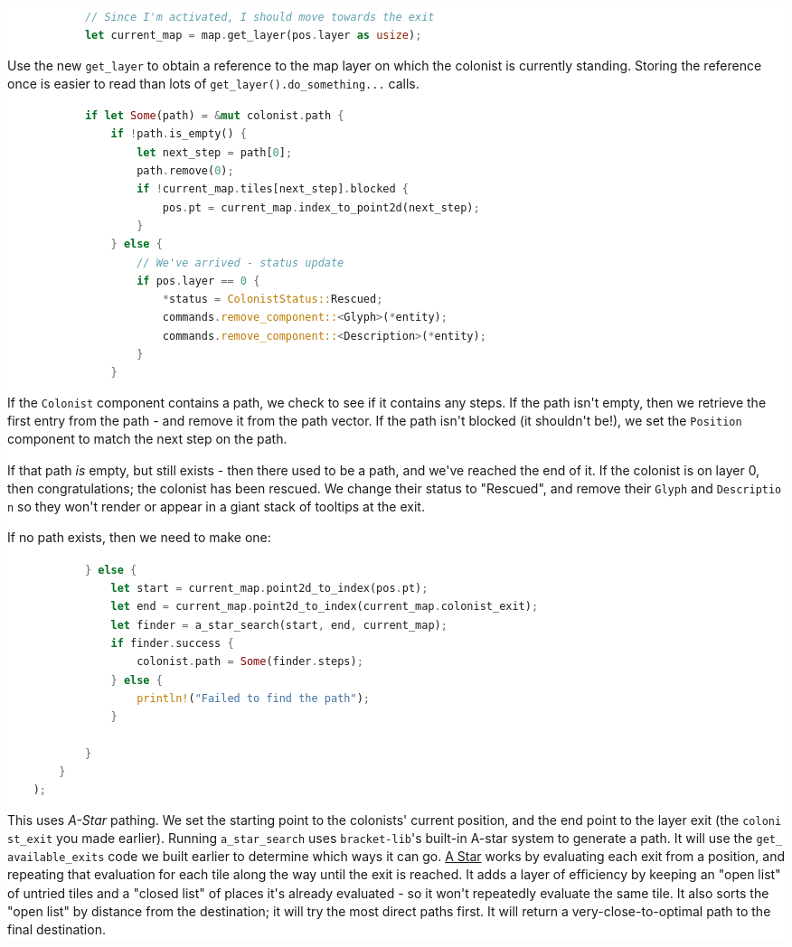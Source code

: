 ~~~rust
            // Since I'm activated, I should move towards the exit
            let current_map = map.get_layer(pos.layer as usize);
~~~

Use the new `get_layer` to obtain a reference to the map layer on which the colonist is currently standing. Storing the reference once is easier to read than lots of `get_layer().do_something...` calls.

~~~rust
            if let Some(path) = &mut colonist.path {
                if !path.is_empty() {
                    let next_step = path[0];
                    path.remove(0);
                    if !current_map.tiles[next_step].blocked {
                        pos.pt = current_map.index_to_point2d(next_step);
                    }
                } else {
                    // We've arrived - status update
                    if pos.layer == 0 {
                        *status = ColonistStatus::Rescued;
                        commands.remove_component::<Glyph>(*entity);
                        commands.remove_component::<Description>(*entity);
                    }
                }
~~~

If the `Colonist` component contains a path, we check to see if it contains any steps. If the path isn't empty, then we retrieve the first entry from the path - and remove it from the path vector. If the path isn't blocked (it shouldn't be!), we set the `Position` component to match the next step on the path.

If that path *is* empty, but still exists - then there used to be a path, and we've reached the end of it. If the colonist is on layer 0, then congratulations; the colonist has been rescued. We change their status to "Rescued", and remove their `Glyph` and `Description` so they won't render or appear in a giant stack of tooltips at the exit.

If no path exists, then we need to make one:
~~~rust
            } else {
                let start = current_map.point2d_to_index(pos.pt);
                let end = current_map.point2d_to_index(current_map.colonist_exit);
                let finder = a_star_search(start, end, current_map);
                if finder.success {
                    colonist.path = Some(finder.steps);
                } else {
                    println!("Failed to find the path");
                }

            }
        }
    );
~~~

This uses *A-Star* pathing. We set the starting point to the colonists' current position, and the end point to the layer exit (the `colonist_exit` you made earlier). Running `a_star_search` uses `bracket-lib`'s built-in A-star system to generate a path. It will use the `get_available_exits` code we built earlier to determine which ways it can go. [A Star](https://www.redblobgames.com/pathfinding/a-star/introduction.html) works by evaluating each exit from a position, and repeating that evaluation for each tile along the way until the exit is reached. It adds a layer of efficiency by keeping an "open list" of untried tiles and a "closed list" of places it's already evaluated - so it won't repeatedly evaluate the same tile. It also sorts the "open list" by distance from the destination; it will try the most direct paths first. It will return a very-close-to-optimal path to the final destination.
